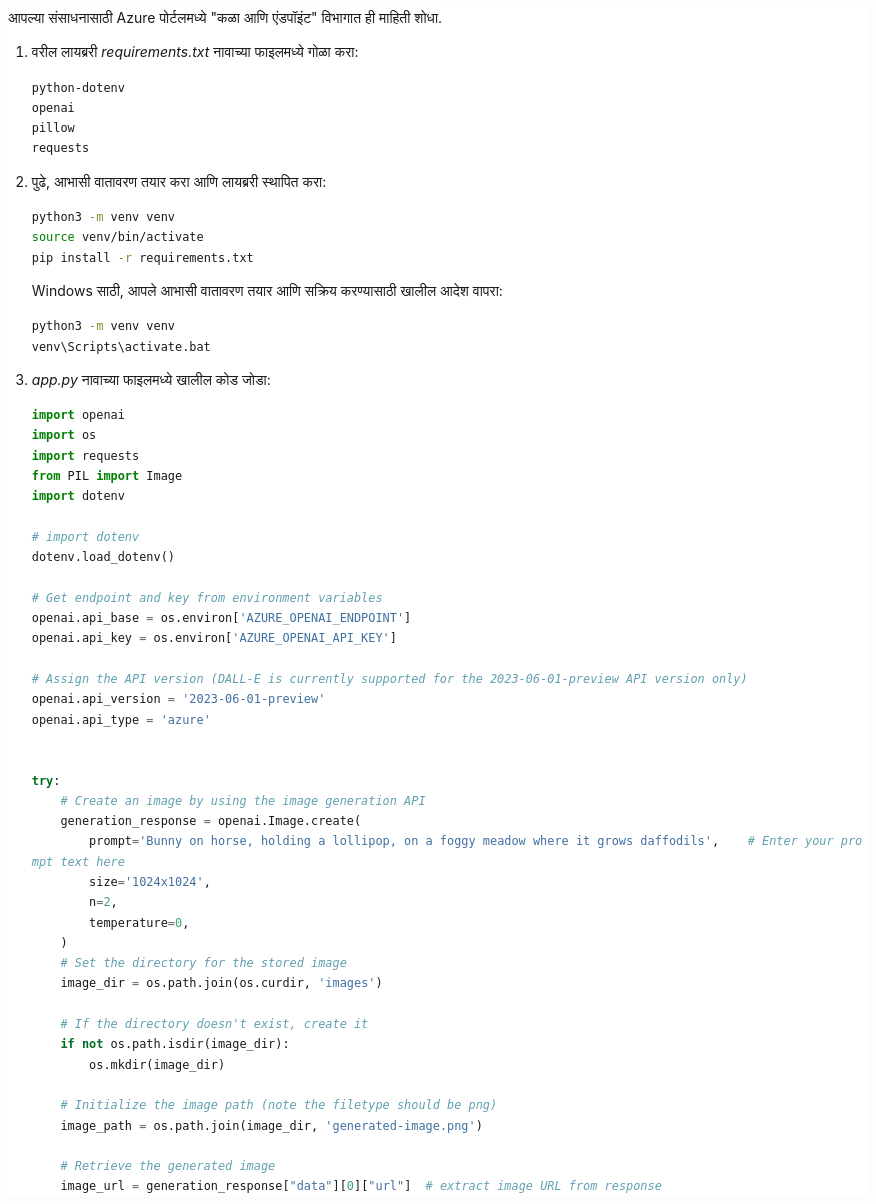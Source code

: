    आपल्या संसाधनासाठी Azure पोर्टलमध्ये "कळा आणि एंडपॉइंट" विभागात ही माहिती शोधा.

1. वरील लायब्ररी _requirements.txt_ नावाच्या फाइलमध्ये गोळा करा:

   ```text
   python-dotenv
   openai
   pillow
   requests
   ```

1. पुढे, आभासी वातावरण तयार करा आणि लायब्ररी स्थापित करा:

   ```bash
   python3 -m venv venv
   source venv/bin/activate
   pip install -r requirements.txt
   ```

   Windows साठी, आपले आभासी वातावरण तयार आणि सक्रिय करण्यासाठी खालील आदेश वापरा:

   ```bash
   python3 -m venv venv
   venv\Scripts\activate.bat
   ```

1. _app.py_ नावाच्या फाइलमध्ये खालील कोड जोडा:

   ```python
   import openai
   import os
   import requests
   from PIL import Image
   import dotenv

   # import dotenv
   dotenv.load_dotenv()

   # Get endpoint and key from environment variables
   openai.api_base = os.environ['AZURE_OPENAI_ENDPOINT']
   openai.api_key = os.environ['AZURE_OPENAI_API_KEY']

   # Assign the API version (DALL-E is currently supported for the 2023-06-01-preview API version only)
   openai.api_version = '2023-06-01-preview'
   openai.api_type = 'azure'


   try:
       # Create an image by using the image generation API
       generation_response = openai.Image.create(
           prompt='Bunny on horse, holding a lollipop, on a foggy meadow where it grows daffodils',    # Enter your prompt text here
           size='1024x1024',
           n=2,
           temperature=0,
       )
       # Set the directory for the stored image
       image_dir = os.path.join(os.curdir, 'images')

       # If the directory doesn't exist, create it
       if not os.path.isdir(image_dir):
           os.mkdir(image_dir)

       # Initialize the image path (note the filetype should be png)
       image_path = os.path.join(image_dir, 'generated-image.png')

       # Retrieve the generated image
       image_url = generation_response["data"][0]["url"]  # extract image URL from response
   ```